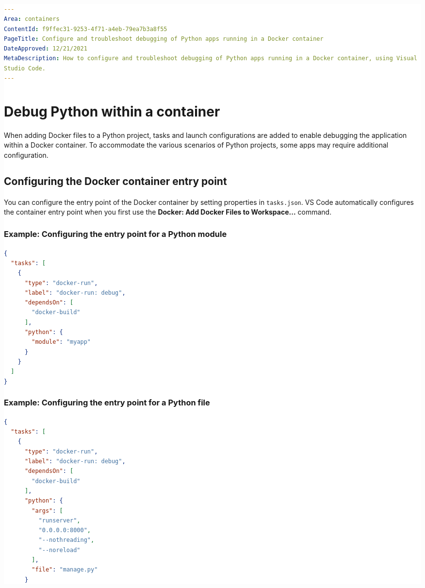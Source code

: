 ```yaml
---
Area: containers
ContentId: f9ffec31-9253-4f71-a4eb-79ea7b3a8f55
PageTitle: Configure and troubleshoot debugging of Python apps running in a Docker container
DateApproved: 12/21/2021
MetaDescription: How to configure and troubleshoot debugging of Python apps running in a Docker container, using Visual Studio Code.
---
```


# Debug Python within a container

When adding Docker files to a Python project, tasks and launch configurations are added to enable debugging the application within a Docker container. To accommodate the various scenarios of Python projects, some apps may require additional configuration.

## Configuring the Docker container entry point

You can configure the entry point of the Docker container by setting properties in `tasks.json`. VS Code automatically configures the container entry point when you first use the **Docker: Add Docker Files to Workspace...** command.

### Example: Configuring the entry point for a Python module

```json
{
  "tasks": [
    {
      "type": "docker-run",
      "label": "docker-run: debug",
      "dependsOn": [
        "docker-build"
      ],
      "python": {
        "module": "myapp"
      }
    }
  ]
}
```

### Example: Configuring the entry point for a Python file

```json
{
  "tasks": [
    {
      "type": "docker-run",
      "label": "docker-run: debug",
      "dependsOn": [
        "docker-build"
      ],
      "python": {
        "args": [
          "runserver",
          "0.0.0.0:8000",
          "--nothreading",
          "--noreload"
        ],
        "file": "manage.py"
      }
```